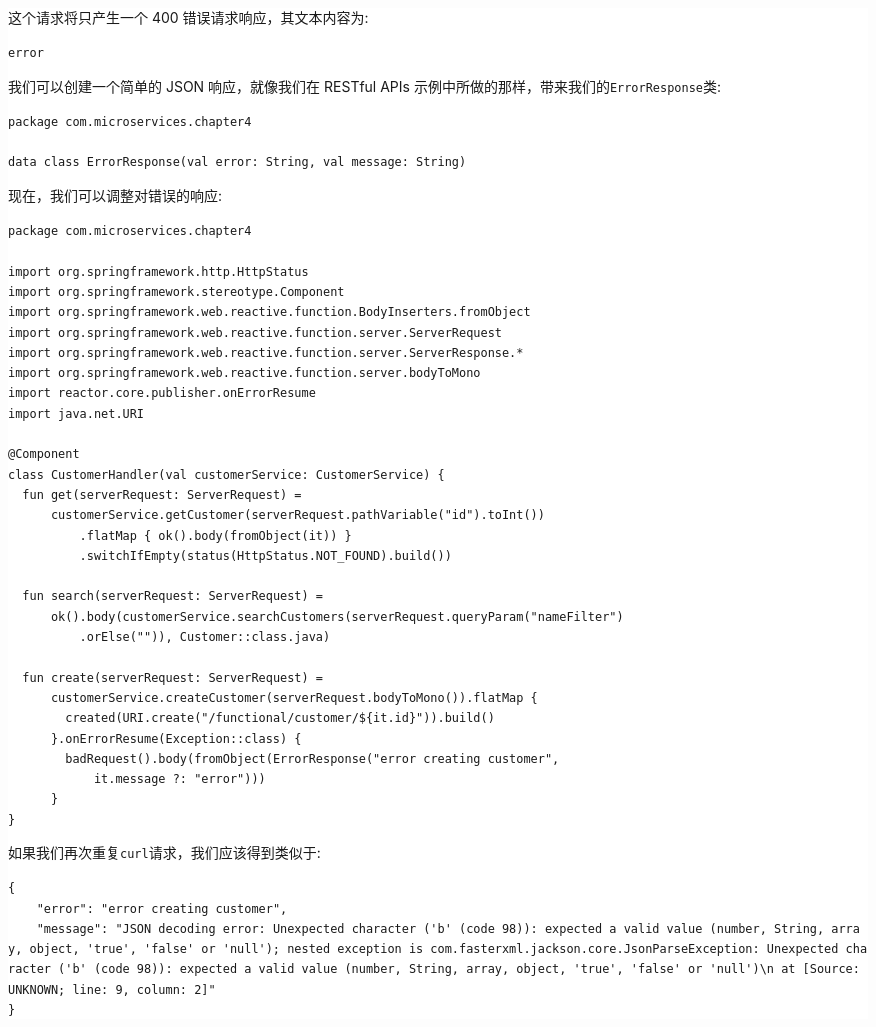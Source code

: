 这个请求将只产生一个 400 错误请求响应，其文本内容为:

```
error
```

我们可以创建一个简单的 JSON 响应，就像我们在 RESTful APIs 示例中所做的那样，带来我们的`ErrorResponse`类:

```
package com.microservices.chapter4

data class ErrorResponse(val error: String, val message: String)
```

现在，我们可以调整对错误的响应:

```
package com.microservices.chapter4

import org.springframework.http.HttpStatus
import org.springframework.stereotype.Component
import org.springframework.web.reactive.function.BodyInserters.fromObject
import org.springframework.web.reactive.function.server.ServerRequest
import org.springframework.web.reactive.function.server.ServerResponse.*
import org.springframework.web.reactive.function.server.bodyToMono
import reactor.core.publisher.onErrorResume
import java.net.URI

@Component
class CustomerHandler(val customerService: CustomerService) {
  fun get(serverRequest: ServerRequest) =
      customerService.getCustomer(serverRequest.pathVariable("id").toInt())
          .flatMap { ok().body(fromObject(it)) }
          .switchIfEmpty(status(HttpStatus.NOT_FOUND).build())

  fun search(serverRequest: ServerRequest) =
      ok().body(customerService.searchCustomers(serverRequest.queryParam("nameFilter")
          .orElse("")), Customer::class.java)

  fun create(serverRequest: ServerRequest) =
      customerService.createCustomer(serverRequest.bodyToMono()).flatMap {
        created(URI.create("/functional/customer/${it.id}")).build()
      }.onErrorResume(Exception::class) {
        badRequest().body(fromObject(ErrorResponse("error creating customer",
            it.message ?: "error")))
      }
}
```

如果我们再次重复`curl`请求，我们应该得到类似于:

```
{
    "error": "error creating customer",
    "message": "JSON decoding error: Unexpected character ('b' (code 98)): expected a valid value (number, String, array, object, 'true', 'false' or 'null'); nested exception is com.fasterxml.jackson.core.JsonParseException: Unexpected character ('b' (code 98)): expected a valid value (number, String, array, object, 'true', 'false' or 'null')\n at [Source: UNKNOWN; line: 9, column: 2]"
}
```
